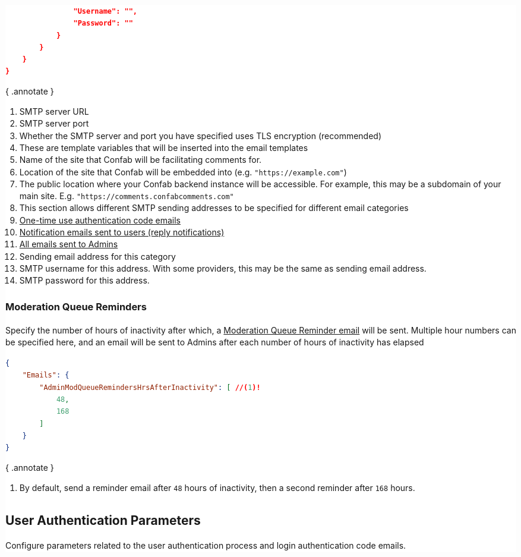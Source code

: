 ```json
                "Username": "",
                "Password": ""
            }
        }
    }
}
```
{ .annotate }

1. SMTP server URL
2. SMTP server port
3. Whether the SMTP server and port you have specified uses TLS encryption (recommended)
6. These are template variables that will be inserted into the email templates
5. Name of the site that Confab will be facilitating comments for.
6. Location of the site that Confab will be embedded into (e.g. `"https://example.com"`)
7. The public location where your Confab backend instance will be accessible. For example, this may be a subdomain of your main site. E.g. `"https://comments.confabcomments.com"`
8. This section allows different SMTP sending addresses to be specified for different email categories
9. [One-time use authentication code emails](../core-functionality/emails/index.md#types-of-emails)
10. [Notification emails sent to users (reply notifications)](../core-functionality/emails/index.md#types-of-emails)
11. [All emails sent to Admins](../core-functionality/emails/index.md#admin-only-emails)
12. Sending email address for this category
13. SMTP username for this address. With some providers, this may be the same as sending email address.
14. SMTP password for this address.

### Moderation Queue Reminders

Specify the number of hours of inactivity after which, a [Moderation Queue Reminder email](../core-functionality/emails/index.md#admin-only-emails) will be sent. Multiple hour numbers can be specified here, and an email will be sent to Admins after each number of hours of inactivity has elapsed

```json
{
    "Emails": {
        "AdminModQueueRemindersHrsAfterInactivity": [ //(1)!
            48,
            168
        ]
    }
}
```
{ .annotate }

1. By default, send a reminder email after `48` hours of inactivity, then a second reminder after `168` hours. 

## User Authentication Parameters

Configure parameters related to the user authentication process and login authentication code emails.
